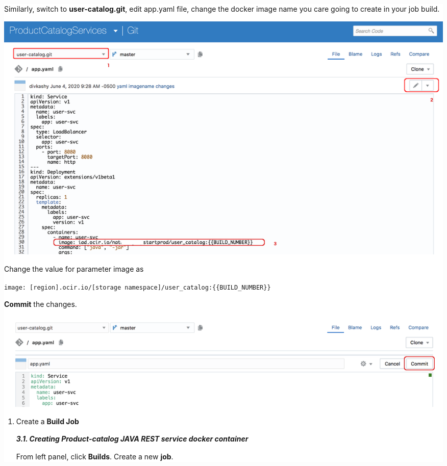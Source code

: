   Similarly, switch to **user-catalog.git**, edit app.yaml file, change the docker image name you care going to create in your job build. 

  ![](images/50.png " ")

  Change the value for parameter image as
  ```
  image: [region].ocir.io/[storage namespace]/user_catalog:{{BUILD_NUMBER}}

  ```
  
  **Commit** the changes.

  ![](images/51.png " ")

    
1. Create a **Build Job**

    ***3.1. Creating Product-catalog JAVA REST service docker container***

    From left panel, click **Builds**. Create a new **job**.
 